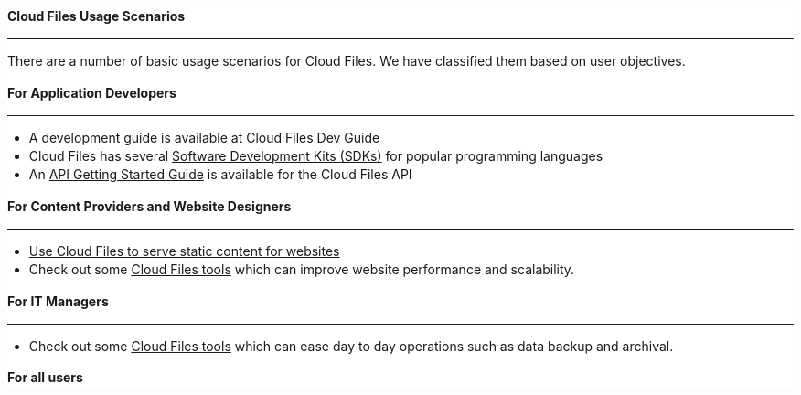 []() **Cloud Files Usage Scenarios**

<div align="center">

------------------------------------------------------------------------

</div>

There are a number of basic usage scenarios for Cloud Files. We have
classified them based on user objectives.

[]() **For Application Developers**

<div align="center">

------------------------------------------------------------------------

</div>

-   A development guide is available at [Cloud Files Dev
    Guide](http://docs.rackspace.com/files/api/v1/cf-devguide/content/Overview-d1e70.html "http://docs.rackspace.com/files/api/v1/cf-devguide/content/Overview-d1e70.html")
-   Cloud Files has several [Software Development
    Kits (SDKs)](/how-to/sdks-for-java-ruby-python-nodejs-php-and-microsoftnet)
    for popular programming languages
-   An [API Getting Started
    Guide](http://docs.rackspace.com/files/api/v1/cf-getting-started/content/Overview-d1e01.html)
    is available for the Cloud Files API

[]() **For Content Providers and Website Designers**

<div align="center">

------------------------------------------------------------------------

</div>

-   [Use Cloud Files to serve static content for
    websites](/how-to/serve-static-content-for-websites-by-using-cloud-files "Use Cloud Files to serve static content for websites")
-   Check out some [Cloud Files
    tools](/how-to/tools-to-use-with-cloud-files "What can I do with Cloud files tools ?")
    which can improve website performance and scalability.

[]() **For IT Managers**

<div align="center">

------------------------------------------------------------------------

</div>

-   Check out some [Cloud Files
    tools](/how-to/tools-to-use-with-cloud-files "What can I do with Cloud files tools ?")
    which can ease day to day operations such as data backup
    and archival.

[]() **For all users**

<div align="center">
